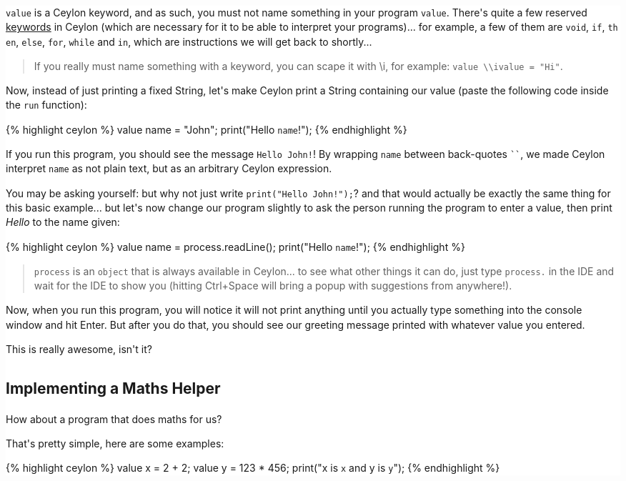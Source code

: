 `value` is a Ceylon keyword, and as such, you must not name something in your program `value`. There's quite a few reserved
[keywords](http://ceylon-lang.org/documentation/1.0/spec/html/lexical.html#identifiersandkeywords) in Ceylon
(which are necessary for it to be able to interpret your programs)... for example, a few of them are `void`,
`if`, `then`, `else`, `for`, `while` and `in`, which are instructions we will get back to shortly...

> If you really must name something with a keyword, you can scape it with \\i, for example: `value \\ivalue = "Hi"`.

Now, instead of just printing a fixed String, let's make Ceylon print a String containing our value (paste the following
code inside the `run` function):

{% highlight ceylon %}
value name = "John";
print("Hello ``name``!");
{% endhighlight %}

If you run this program, you should see the message `Hello John!`! By wrapping `name` between back-quotes ``` `` ```,
we made Ceylon interpret `name` as not plain text, but as an arbitrary Ceylon expression.

You may be asking yourself: but why not just write `print("Hello John!");`? and that would actually be exactly the same thing
for this basic example... but let's now change our program slightly to ask the person running the program to enter a value,
then print *Hello* to the name given:

{% highlight ceylon %}
value name = process.readLine();
print("Hello ``name``!");
{% endhighlight %}

> `process` is an `object` that is always available in Ceylon... to see what other things it can do, just type `process.`
  in the IDE and wait for the IDE to show you (hitting Ctrl+Space will bring a popup with suggestions from anywhere!).

Now, when you run this program, you will notice it will not print anything until you actually type something into the console
window and hit Enter. But after you do that, you should see our greeting message printed with whatever value you entered.

This is really awesome, isn't it?

## Implementing a Maths Helper

How about a program that does maths for us?

That's pretty simple, here are some examples:

{% highlight ceylon %}
value x = 2 + 2;
value y = 123 * 456;
print("x is ``x`` and y is ``y``");
{% endhighlight %}
